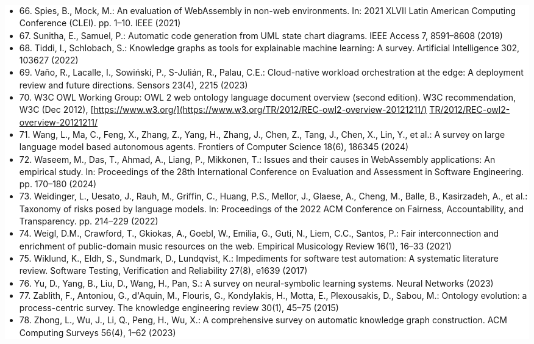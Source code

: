 - <span id="page-20-1"></span>66. Spies, B., Mock, M.: An evaluation of WebAssembly in non-web environments. In: 2021 XLVII Latin American Computing Conference (CLEI). pp. 1–10. IEEE (2021)
- <span id="page-20-6"></span>67. Sunitha, E., Samuel, P.: Automatic code generation from UML state chart diagrams. IEEE Access 7, 8591–8608 (2019)
- <span id="page-20-12"></span>68. Tiddi, I., Schlobach, S.: Knowledge graphs as tools for explainable machine learning: A survey. Artificial Intelligence 302, 103627 (2022)
- <span id="page-20-0"></span>69. Vaño, R., Lacalle, I., Sowiński, P., S-Julián, R., Palau, C.E.: Cloud-native workload orchestration at the edge: A deployment review and future directions. Sensors 23(4), 2215 (2023)
- <span id="page-20-7"></span>70. W3C OWL Working Group: OWL 2 web ontology language document overview (second edition). W3C recommendation, W3C (Dec 2012), [https://www.w3.org/](https://www.w3.org/TR/2012/REC-owl2-overview-20121211/) [TR/2012/REC-owl2-overview-20121211/](https://www.w3.org/TR/2012/REC-owl2-overview-20121211/)
- <span id="page-20-5"></span>71. Wang, L., Ma, C., Feng, X., Zhang, Z., Yang, H., Zhang, J., Chen, Z., Tang, J., Chen, X., Lin, Y., et al.: A survey on large language model based autonomous agents. Frontiers of Computer Science 18(6), 186345 (2024)
- <span id="page-20-2"></span>72. Waseem, M., Das, T., Ahmad, A., Liang, P., Mikkonen, T.: Issues and their causes in WebAssembly applications: An empirical study. In: Proceedings of the 28th International Conference on Evaluation and Assessment in Software Engineering. pp. 170–180 (2024)
- <span id="page-20-4"></span>73. Weidinger, L., Uesato, J., Rauh, M., Griffin, C., Huang, P.S., Mellor, J., Glaese, A., Cheng, M., Balle, B., Kasirzadeh, A., et al.: Taxonomy of risks posed by language models. In: Proceedings of the 2022 ACM Conference on Fairness, Accountability, and Transparency. pp. 214–229 (2022)
- <span id="page-20-8"></span>74. Weigl, D.M., Crawford, T., Gkiokas, A., Goebl, W., Emilia, G., Guti, N., Liem, C.C., Santos, P.: Fair interconnection and enrichment of public-domain music resources on the web. Empirical Musicology Review 16(1), 16–33 (2021)
- <span id="page-20-3"></span>75. Wiklund, K., Eldh, S., Sundmark, D., Lundqvist, K.: Impediments for software test automation: A systematic literature review. Software Testing, Verification and Reliability 27(8), e1639 (2017)
- <span id="page-20-11"></span>76. Yu, D., Yang, B., Liu, D., Wang, H., Pan, S.: A survey on neural-symbolic learning systems. Neural Networks (2023)
- <span id="page-20-9"></span>77. Zablith, F., Antoniou, G., d'Aquin, M., Flouris, G., Kondylakis, H., Motta, E., Plexousakis, D., Sabou, M.: Ontology evolution: a process-centric survey. The knowledge engineering review 30(1), 45–75 (2015)
- <span id="page-20-10"></span>78. Zhong, L., Wu, J., Li, Q., Peng, H., Wu, X.: A comprehensive survey on automatic knowledge graph construction. ACM Computing Surveys 56(4), 1–62 (2023)
